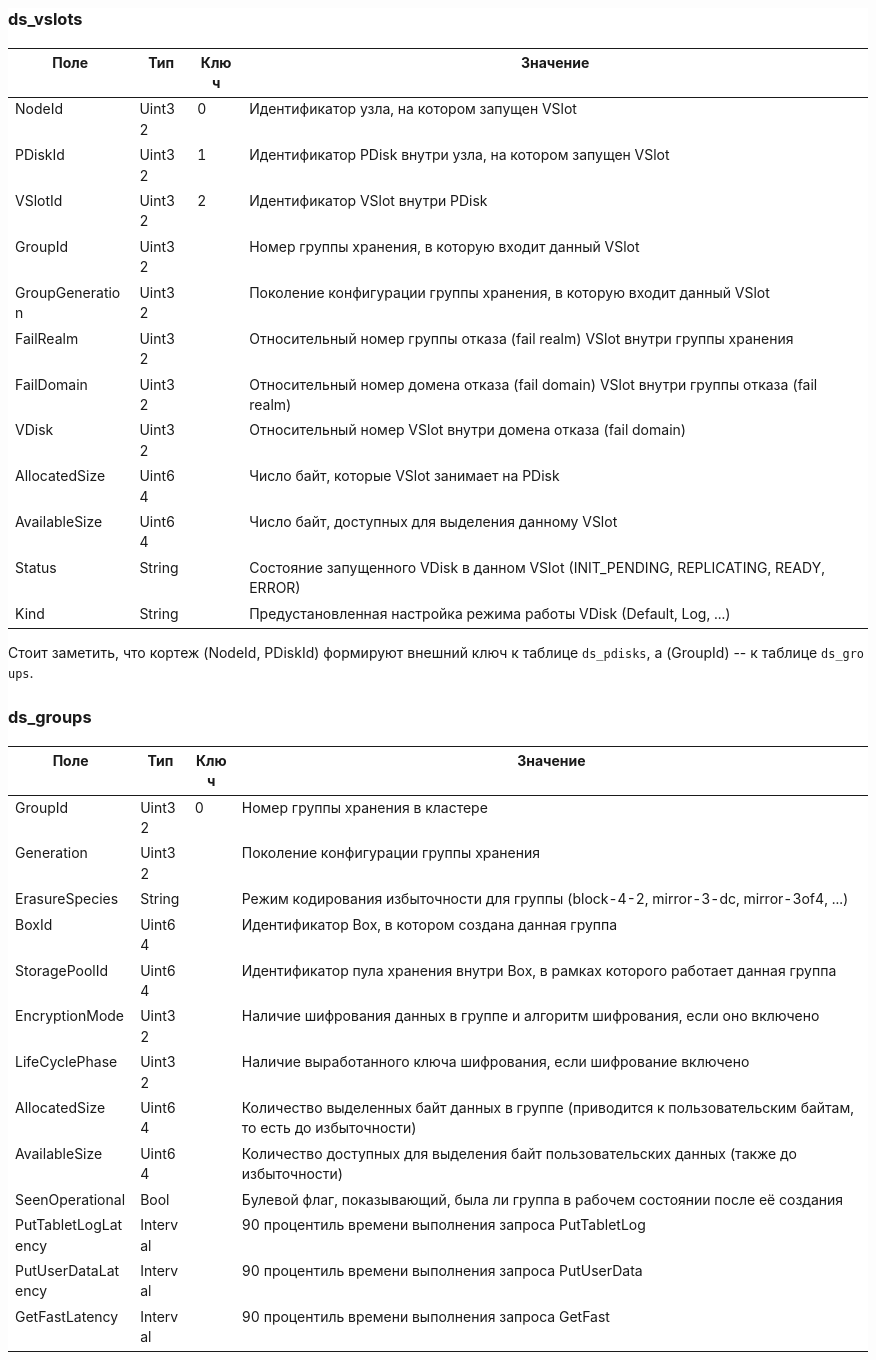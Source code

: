 ### ds_vslots

| **Поле**        | **Тип** | **Ключ** | **Значение**                                                                            |
|-----------------|---------|----------|-----------------------------------------------------------------------------------------|
| NodeId          | Uint32  | 0        | Идентификатор узла, на котором запущен VSlot                                            |
| PDiskId         | Uint32  | 1        | Идентификатор PDisk внутри узла, на котором запущен VSlot                               |
| VSlotId         | Uint32  | 2        | Идентификатор VSlot внутри PDisk                                                        |
| GroupId         | Uint32  |          | Номер группы хранения, в которую входит данный VSlot                                    |
| GroupGeneration | Uint32  |          | Поколение конфигурации группы хранения, в которую входит данный VSlot                   |
| FailRealm       | Uint32  |          | Относительный номер группы отказа (fail realm) VSlot внутри группы хранения             |
| FailDomain      | Uint32  |          | Относительный номер домена отказа (fail domain) VSlot внутри группы отказа (fail realm) |
| VDisk           | Uint32  |          | Относительный номер VSlot внутри домена отказа (fail domain)                            |
| AllocatedSize   | Uint64  |          | Число байт, которые VSlot занимает на PDisk                                             |
| AvailableSize   | Uint64  |          | Число байт, доступных для выделения данному VSlot                                       |
| Status          | String  |          | Состояние запущенного VDisk в данном VSlot (INIT_PENDING, REPLICATING, READY, ERROR)    |
| Kind            | String  |          | Предустановленная настройка режима работы VDisk (Default, Log, ...)                     |

Стоит заметить, что кортеж (NodeId, PDiskId) формируют внешний ключ к таблице `ds_pdisks`, а (GroupId) -- к таблице `ds_groups`.

### ds_groups

| **Поле**            | **Тип**  | **Ключ** | **Значение**                                                                                               |
|---------------------|----------|----------|------------------------------------------------------------------------------------------------------------|
| GroupId             | Uint32   | 0        | Номер группы хранения в кластере                                                                           |
| Generation          | Uint32   |          | Поколение конфигурации группы хранения                                                                     |
| ErasureSpecies      | String   |          | Режим кодирования избыточности для группы (block-4-2, mirror-3-dc, mirror-3of4, ...)                       |
| BoxId               | Uint64   |          | Идентификатор Box, в котором создана данная группа                                                         |
| StoragePoolId       | Uint64   |          | Идентификатор пула хранения внутри Box, в рамках которого работает данная группа                           |
| EncryptionMode      | Uint32   |          | Наличие шифрования данных в группе и алгоритм шифрования, если оно включено                                |
| LifeCyclePhase      | Uint32   |          | Наличие выработанного ключа шифрования, если шифрование включено                                           |
| AllocatedSize       | Uint64   |          | Количество выделенных байт данных в группе (приводится к пользовательским байтам, то есть до избыточности) |
| AvailableSize       | Uint64   |          | Количество доступных для выделения байт пользовательских данных (также до избыточности)                    |
| SeenOperational     | Bool     |          | Булевой флаг, показывающий, была ли группа в рабочем состоянии после её создания                           |
| PutTabletLogLatency | Interval |          | 90 процентиль времени выполнения запроса PutTabletLog                                                      |
| PutUserDataLatency  | Interval |          | 90 процентиль времени выполнения запроса PutUserData                                                       |
| GetFastLatency      | Interval |          | 90 процентиль времени выполнения запроса GetFast                                                           |
